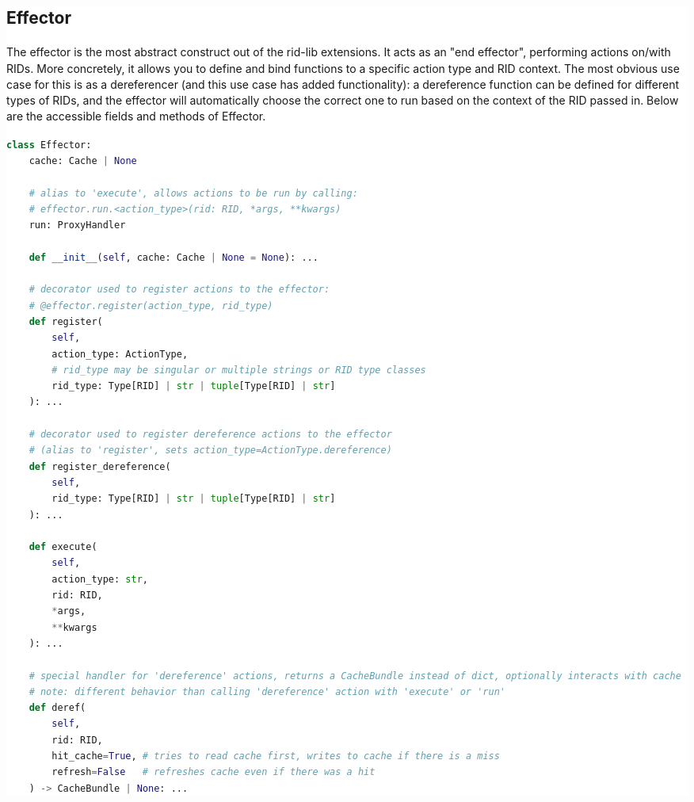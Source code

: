 ## Effector

The effector is the most abstract construct out of the rid-lib extensions. It acts as an "end effector", performing actions on/with RIDs. More concretely, it allows you to define and bind functions to a specific action type and RID context. The most obvious use case for this is as a dereferencer (and this use case has added functionality): a dereference function can be defined for different types of RIDs, and the effector will automatically choose the correct one to run based on the context of the RID passed in. Below are the accessible fields and methods of Effector.

```python
class Effector:
	cache: Cache | None

	# alias to 'execute', allows actions to be run by calling:
	# effector.run.<action_type>(rid: RID, *args, **kwargs)
	run: ProxyHandler

    def __init__(self, cache: Cache | None = None): ...
    
	# decorator used to register actions to the effector:
	# @effector.register(action_type, rid_type)
    def register(
        self, 
        action_type: ActionType, 
		# rid_type may be singular or multiple strings or RID type classes
        rid_type: Type[RID] | str | tuple[Type[RID] | str]
    ): ...
    
	# decorator used to register dereference actions to the effector
	# (alias to 'register', sets action_type=ActionType.dereference)
    def register_dereference(
		self, 
		rid_type: Type[RID] | str | tuple[Type[RID] | str]
	): ...

	def execute(
		self, 
		action_type: str, 
		rid: RID, 
		*args, 
		**kwargs
	): ...

	# special handler for 'dereference' actions, returns a CacheBundle instead of dict, optionally interacts with cache
	# note: different behavior than calling 'dereference' action with 'execute' or 'run'
    def deref(
        self, 
        rid: RID, 
        hit_cache=True, # tries to read cache first, writes to cache if there is a miss
        refresh=False   # refreshes cache even if there was a hit
    ) -> CacheBundle | None: ...

```
